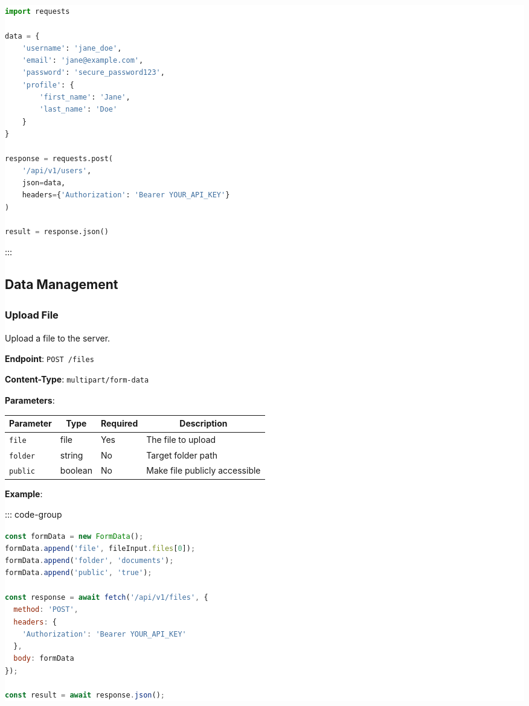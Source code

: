```python [Python]
import requests

data = {
    'username': 'jane_doe',
    'email': 'jane@example.com',
    'password': 'secure_password123',
    'profile': {
        'first_name': 'Jane',
        'last_name': 'Doe'
    }
}

response = requests.post(
    '/api/v1/users',
    json=data,
    headers={'Authorization': 'Bearer YOUR_API_KEY'}
)

result = response.json()
```

:::

## Data Management

### Upload File

Upload a file to the server.

**Endpoint**: `POST /files`

**Content-Type**: `multipart/form-data`

**Parameters**:

| Parameter | Type | Required | Description |
|-----------|------|----------|-------------|
| `file` | file | Yes | The file to upload |
| `folder` | string | No | Target folder path |
| `public` | boolean | No | Make file publicly accessible |

**Example**:

::: code-group

```javascript [JavaScript]
const formData = new FormData();
formData.append('file', fileInput.files[0]);
formData.append('folder', 'documents');
formData.append('public', 'true');

const response = await fetch('/api/v1/files', {
  method: 'POST',
  headers: {
    'Authorization': 'Bearer YOUR_API_KEY'
  },
  body: formData
});

const result = await response.json();
```
